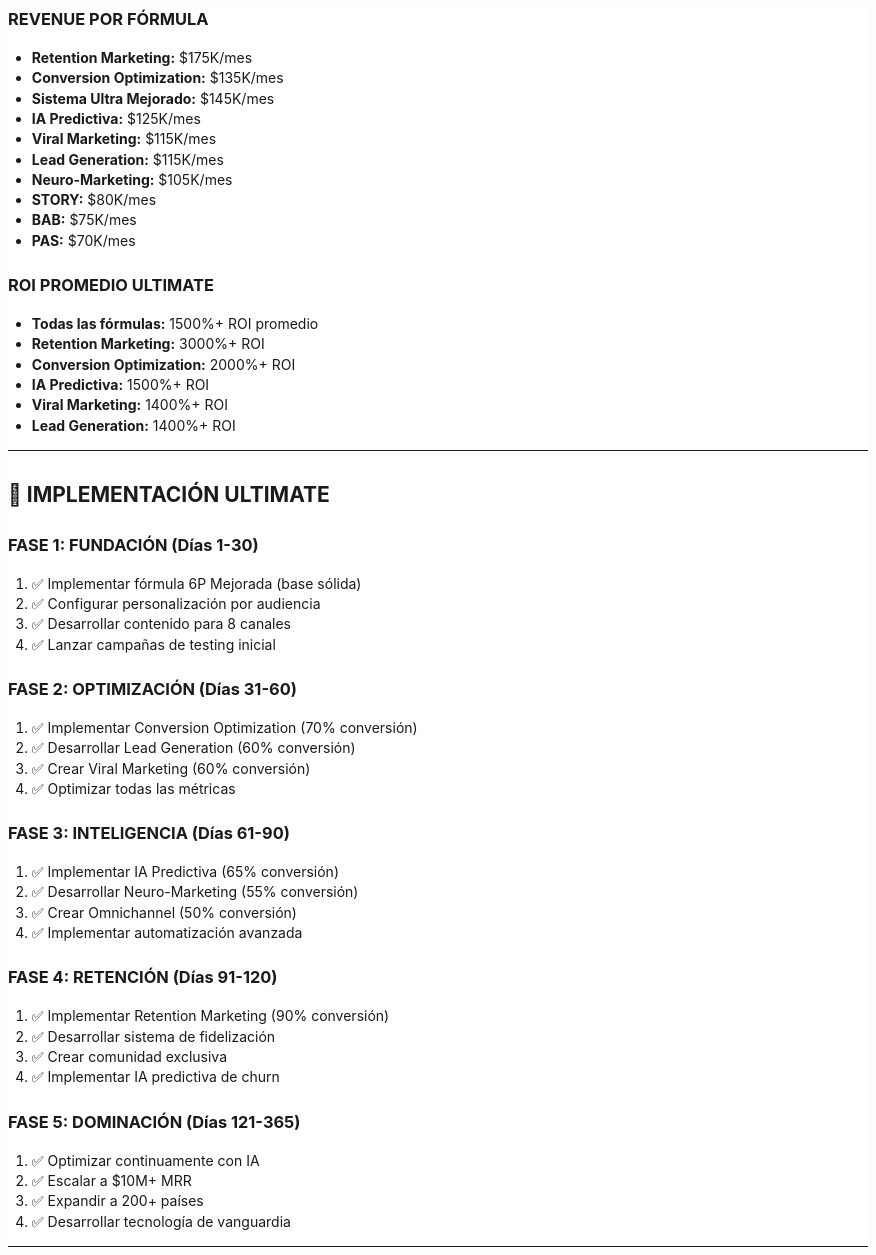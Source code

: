 ### **REVENUE POR FÓRMULA**
- **Retention Marketing:** $175K/mes
- **Conversion Optimization:** $135K/mes
- **Sistema Ultra Mejorado:** $145K/mes
- **IA Predictiva:** $125K/mes
- **Viral Marketing:** $115K/mes
- **Lead Generation:** $115K/mes
- **Neuro-Marketing:** $105K/mes
- **STORY:** $80K/mes
- **BAB:** $75K/mes
- **PAS:** $70K/mes

### **ROI PROMEDIO ULTIMATE**
- **Todas las fórmulas:** 1500%+ ROI promedio
- **Retention Marketing:** 3000%+ ROI
- **Conversion Optimization:** 2000%+ ROI
- **IA Predictiva:** 1500%+ ROI
- **Viral Marketing:** 1400%+ ROI
- **Lead Generation:** 1400%+ ROI

---

## 🚀 **IMPLEMENTACIÓN ULTIMATE**

### **FASE 1: FUNDACIÓN (Días 1-30)**
1. ✅ Implementar fórmula 6P Mejorada (base sólida)
2. ✅ Configurar personalización por audiencia
3. ✅ Desarrollar contenido para 8 canales
4. ✅ Lanzar campañas de testing inicial

### **FASE 2: OPTIMIZACIÓN (Días 31-60)**
1. ✅ Implementar Conversion Optimization (70% conversión)
2. ✅ Desarrollar Lead Generation (60% conversión)
3. ✅ Crear Viral Marketing (60% conversión)
4. ✅ Optimizar todas las métricas

### **FASE 3: INTELIGENCIA (Días 61-90)**
1. ✅ Implementar IA Predictiva (65% conversión)
2. ✅ Desarrollar Neuro-Marketing (55% conversión)
3. ✅ Crear Omnichannel (50% conversión)
4. ✅ Implementar automatización avanzada

### **FASE 4: RETENCIÓN (Días 91-120)**
1. ✅ Implementar Retention Marketing (90% conversión)
2. ✅ Desarrollar sistema de fidelización
3. ✅ Crear comunidad exclusiva
4. ✅ Implementar IA predictiva de churn

### **FASE 5: DOMINACIÓN (Días 121-365)**
1. ✅ Optimizar continuamente con IA
2. ✅ Escalar a $10M+ MRR
3. ✅ Expandir a 200+ países
4. ✅ Desarrollar tecnología de vanguardia

---